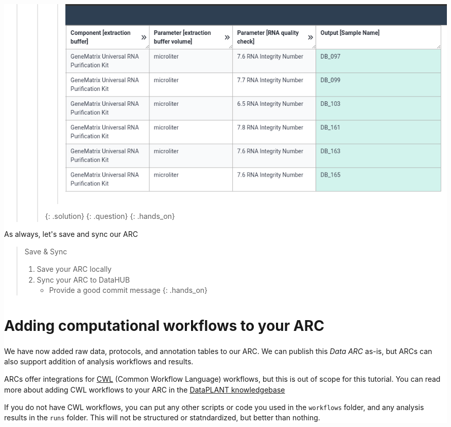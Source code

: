 > > > ![second half of the final annotation table](images/arcitect-annotation-table-rna-extraction-solution-part2.png)
> > >
> > {: .solution}
> {: .question}
{: .hands_on}


As always, let's save and sync our ARC

> <hands-on-title>Save & Sync</hands-on-title>
>
> 1. Save your ARC locally
> 2. Sync your ARC to DataHUB
>    - Provide a good commit message
{: .hands_on}

# Adding computational workflows to your ARC

We have now added raw data, protocols, and annotation tables to our ARC. We can publish this *Data ARC* as-is,
but ARCs can also support addition of analysis workflows and results.

ARCs offer integrations for [CWL](https://www.commonwl.org/) (Common Workflow Language) workflows, but this is out of scope for this tutorial.
You can read more about adding CWL workflows to your ARC in the [DataPLANT knowledgebase](https://nfdi4plants.org/nfdi4plants.knowledgebase/docs/guides/ComputationalWorkflows/cwl_examples.html)

If you do not have CWL workflows, you can put any other scripts or code you used in the `workflows` folder, and
any analysis results in the `runs` folder. This will not be structured or statndardized, but better than nothing.
